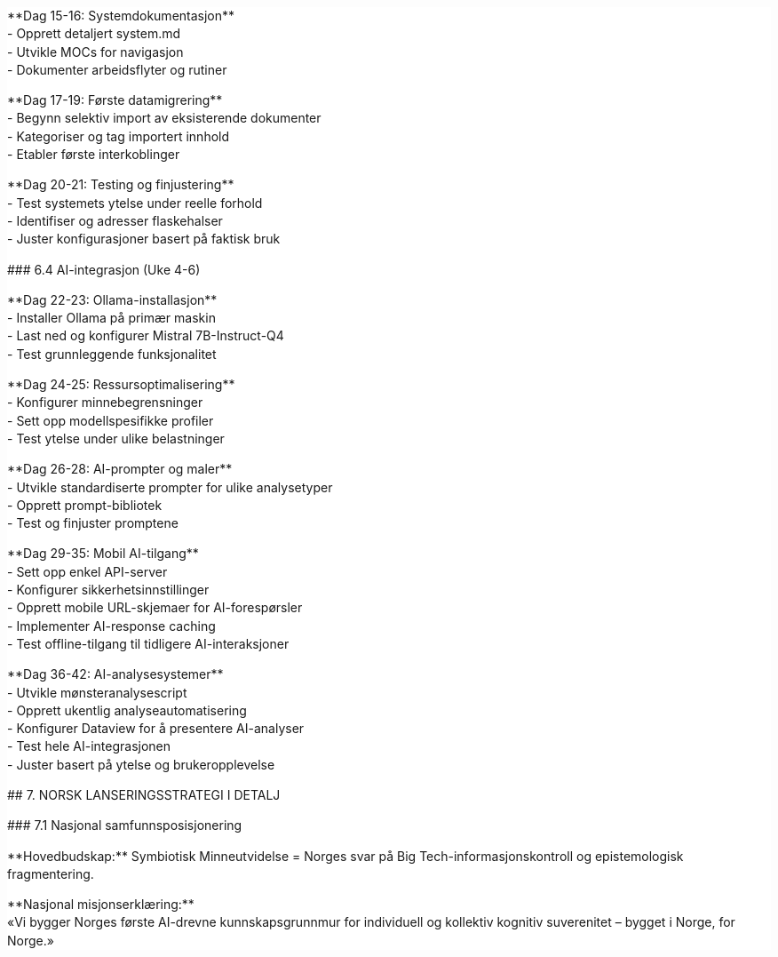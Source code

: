 \*\*Dag 15-16: Systemdokumentasjon\*\*  
\- Opprett detaljert system.md  
\- Utvikle MOCs for navigasjon  
\- Dokumenter arbeidsflyter og rutiner

\*\*Dag 17-19: Første datamigrering\*\*  
\- Begynn selektiv import av eksisterende dokumenter  
\- Kategoriser og tag importert innhold  
\- Etabler første interkoblinger

\*\*Dag 20-21: Testing og finjustering\*\*  
\- Test systemets ytelse under reelle forhold  
\- Identifiser og adresser flaskehalser  
\- Juster konfigurasjoner basert på faktisk bruk

\#\#\# 6.4 AI-integrasjon (Uke 4-6)

\*\*Dag 22-23: Ollama-installasjon\*\*  
\- Installer Ollama på primær maskin  
\- Last ned og konfigurer Mistral 7B-Instruct-Q4  
\- Test grunnleggende funksjonalitet

\*\*Dag 24-25: Ressursoptimalisering\*\*  
\- Konfigurer minnebegrensninger  
\- Sett opp modellspesifikke profiler  
\- Test ytelse under ulike belastninger

\*\*Dag 26-28: AI-prompter og maler\*\*  
\- Utvikle standardiserte prompter for ulike analysetyper  
\- Opprett prompt-bibliotek  
\- Test og finjuster promptene

\*\*Dag 29-35: Mobil AI-tilgang\*\*  
\- Sett opp enkel API-server  
\- Konfigurer sikkerhetsinnstillinger  
\- Opprett mobile URL-skjemaer for AI-forespørsler  
\- Implementer AI-response caching  
\- Test offline-tilgang til tidligere AI-interaksjoner

\*\*Dag 36-42: AI-analysesystemer\*\*  
\- Utvikle mønsteranalysescript  
\- Opprett ukentlig analyseautomatisering  
\- Konfigurer Dataview for å presentere AI-analyser  
\- Test hele AI-integrasjonen  
\- Juster basert på ytelse og brukeropplevelse

\#\# 7\. NORSK LANSERINGSSTRATEGI I DETALJ

\#\#\# 7.1 Nasjonal samfunnsposisjonering

\*\*Hovedbudskap:\*\* Symbiotisk Minneutvidelse \= Norges svar på Big Tech-informasjonskontroll og epistemologisk fragmentering.

\*\*Nasjonal misjonserklæring:\*\*  
«Vi bygger Norges første AI-drevne kunnskapsgrunnmur for individuell og kollektiv kognitiv suverenitet – bygget i Norge, for Norge.»
